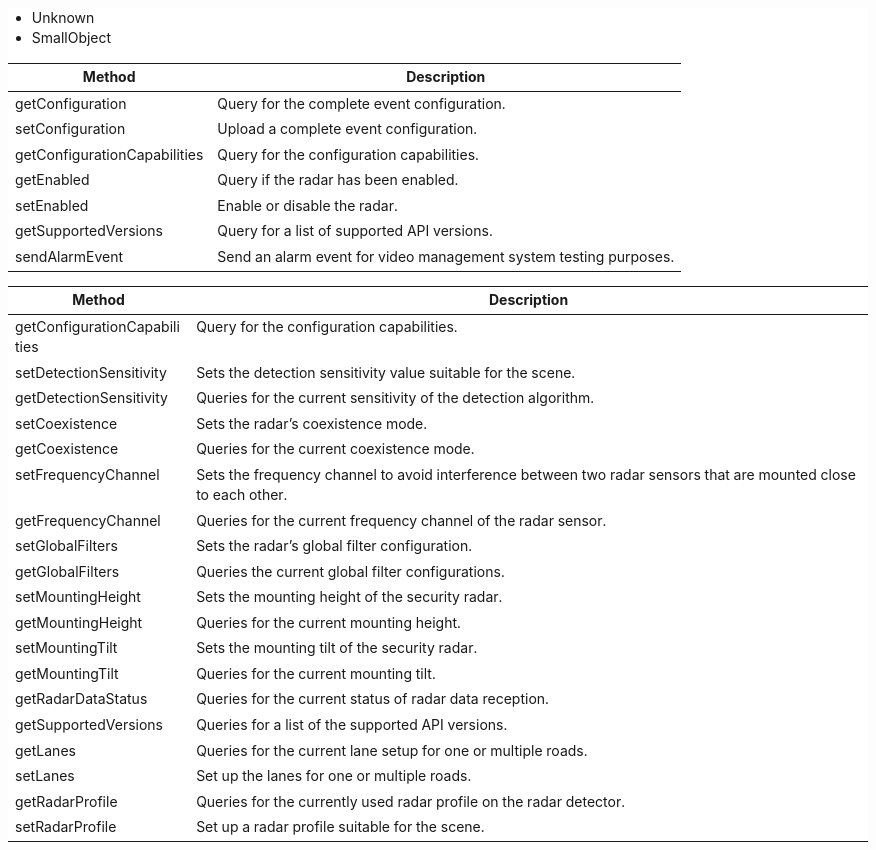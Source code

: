 - Unknown
- SmallObject

| Method | Description |
| --- | --- |
| getConfiguration | Query for the complete event configuration. |
| setConfiguration | Upload a complete event configuration. |
| getConfigurationCapabilities | Query for the configuration capabilities. |
| getEnabled | Query if the radar has been enabled. |
| setEnabled | Enable or disable the radar. |
| getSupportedVersions | Query for a list of supported API versions. |
| sendAlarmEvent | Send an alarm event for video management system testing purposes. |

| Method | Description |
| --- | --- |
| getConfigurationCapabilities | Query for the configuration capabilities. |
| setDetectionSensitivity | Sets the detection sensitivity value suitable for the scene. |
| getDetectionSensitivity | Queries for the current sensitivity of the detection algorithm. |
| setCoexistence | Sets the radar’s coexistence mode. |
| getCoexistence | Queries for the current coexistence mode. |
| setFrequencyChannel | Sets the frequency channel to avoid interference between two radar sensors that are mounted close to each other. |
| getFrequencyChannel | Queries for the current frequency channel of the radar sensor. |
| setGlobalFilters | Sets the radar’s global filter configuration. |
| getGlobalFilters | Queries the current global filter configurations. |
| setMountingHeight | Sets the mounting height of the security radar. |
| getMountingHeight | Queries for the current mounting height. |
| setMountingTilt | Sets the mounting tilt of the security radar. |
| getMountingTilt | Queries for the current mounting tilt. |
| getRadarDataStatus | Queries for the current status of radar data reception. |
| getSupportedVersions | Queries for a list of the supported API versions. |
| getLanes | Queries for the current lane setup for one or multiple roads. |
| setLanes | Set up the lanes for one or multiple roads. |
| getRadarProfile | Queries for the currently used radar profile on the radar detector. |
| setRadarProfile | Set up a radar profile suitable for the scene. |
